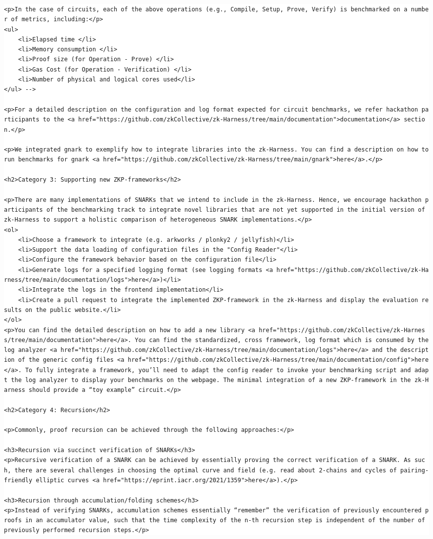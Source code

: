     <p>In the case of circuits, each of the above operations (e.g., Compile, Setup, Prove, Verify) is benchmarked on a number of metrics, including:</p>
    <ul>
        <li>Elapsed time </li>
        <li>Memory consumption </li>
        <li>Proof size (for Operation - Prove) </li>
        <li>Gas Cost (for Operation - Verification) </li>
        <li>Number of physical and logical cores used</li>
    </ul> -->

    <p>For a detailed description on the configuration and log format expected for circuit benchmarks, we refer hackathon participants to the <a href="https://github.com/zkCollective/zk-Harness/tree/main/documentation">documentation</a> section.</p>

    <p>We integrated gnark to exemplify how to integrate libraries into the zk-Harness. You can find a description on how to run benchmarks for gnark <a href="https://github.com/zkCollective/zk-Harness/tree/main/gnark">here</a>.</p>

    <h2>Category 3: Supporting new ZKP-frameworks</h2>

    <p>There are many implementations of SNARKs that we intend to include in the zk-Harness. Hence, we encourage hackathon participants of the benchmarking track to integrate novel libraries that are not yet supported in the initial version of zk-Harness to support a holistic comparison of heterogeneous SNARK implementations.</p>
    <ol>
        <li>Choose a framework to integrate (e.g. arkworks / plonky2 / jellyfish)</li>
        <li>Support the data loading of configuration files in the "Config Reader"</li>
        <li>Configure the framework behavior based on the configuration file</li>
        <li>Generate logs for a specified logging format (see logging formats <a href="https://github.com/zkCollective/zk-Harness/tree/main/documentation/logs">here</a>)</li>
        <li>Integrate the logs in the frontend implementation</li>
        <li>Create a pull request to integrate the implemented ZKP-framework in the zk-Harness and display the evaluation results on the public website.</li>
    </ol>
    <p>You can find the detailed description on how to add a new library <a href="https://github.com/zkCollective/zk-Harness/tree/main/documentation">here</a>. You can find the standardized, cross framework, log format which is consumed by the log analyzer <a href="https://github.com/zkCollective/zk-Harness/tree/main/documentation/logs">here</a> and the description of the generic config files <a href="https://github.com/zkCollective/zk-Harness/tree/main/documentation/config">here</a>. To fully integrate a framework, you’ll need to adapt the config reader to invoke your benchmarking script and adapt the log analyzer to display your benchmarks on the webpage. The minimal integration of a new ZKP-framework in the zk-Harness should provide a “toy example” circuit.</p>
    
    <h2>Category 4: Recursion</h2>

    <p>Commonly, proof recursion can be achieved through the following approaches:</p>

    <h3>Recursion via succinct verification of SNARKs</h3>
    <p>Recursive verification of a SNARK can be achieved by essentially proving the correct verification of a SNARK. As such, there are several challenges in choosing the optimal curve and field (e.g. read about 2-chains and cycles of pairing-friendly elliptic curves <a href="https://eprint.iacr.org/2021/1359">here</a>).</p>

    <h3>Recursion through accumulation/folding schemes</h3>
    <p>Instead of verifying SNARKs, accumulation schemes essentially “remember” the verification of previously encountered proofs in an accumulator value, such that the time complexity of the n-th recursion step is independent of the number of previously performed recursion steps.</p>
